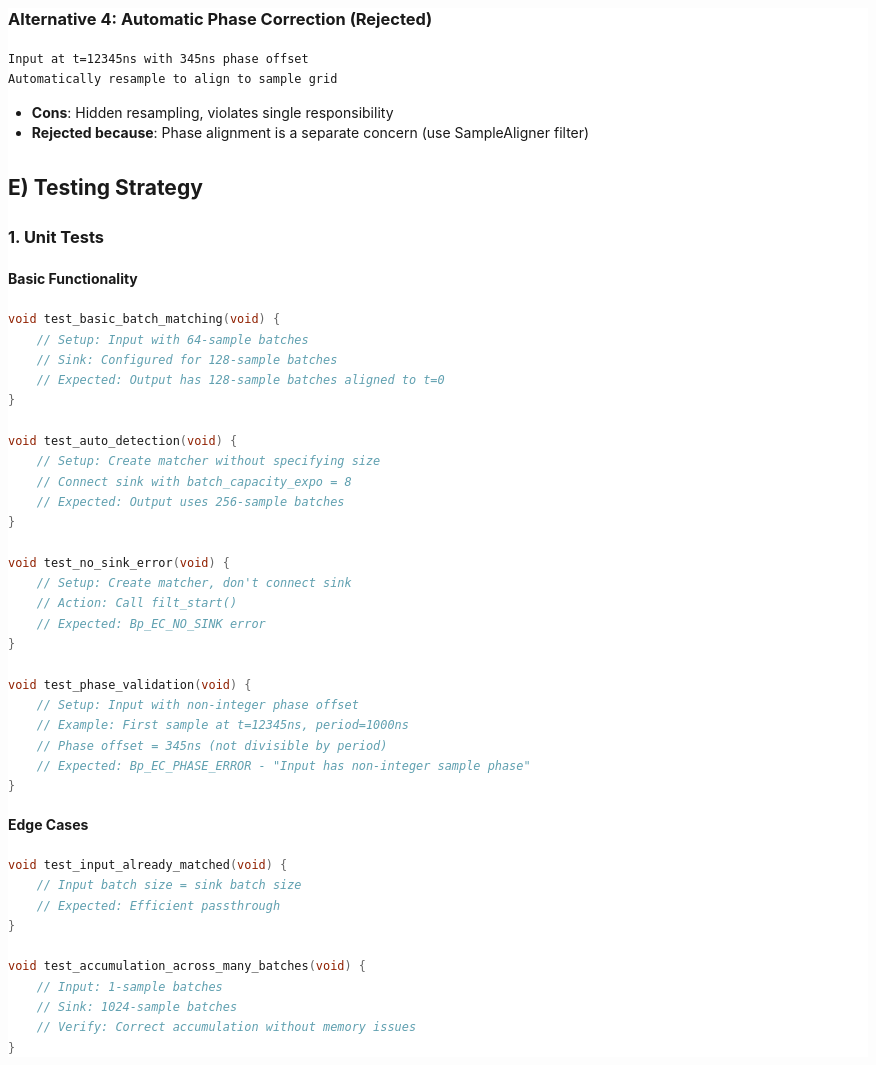 ### Alternative 4: Automatic Phase Correction (Rejected)
```
Input at t=12345ns with 345ns phase offset
Automatically resample to align to sample grid
```
- **Cons**: Hidden resampling, violates single responsibility
- **Rejected because**: Phase alignment is a separate concern (use SampleAligner filter)

## E) Testing Strategy

### 1. Unit Tests

#### Basic Functionality
```c
void test_basic_batch_matching(void) {
    // Setup: Input with 64-sample batches
    // Sink: Configured for 128-sample batches
    // Expected: Output has 128-sample batches aligned to t=0
}

void test_auto_detection(void) {
    // Setup: Create matcher without specifying size
    // Connect sink with batch_capacity_expo = 8
    // Expected: Output uses 256-sample batches
}

void test_no_sink_error(void) {
    // Setup: Create matcher, don't connect sink
    // Action: Call filt_start()
    // Expected: Bp_EC_NO_SINK error
}

void test_phase_validation(void) {
    // Setup: Input with non-integer phase offset
    // Example: First sample at t=12345ns, period=1000ns
    // Phase offset = 345ns (not divisible by period)
    // Expected: Bp_EC_PHASE_ERROR - "Input has non-integer sample phase"
}
```

#### Edge Cases
```c
void test_input_already_matched(void) {
    // Input batch size = sink batch size
    // Expected: Efficient passthrough
}

void test_accumulation_across_many_batches(void) {
    // Input: 1-sample batches
    // Sink: 1024-sample batches
    // Verify: Correct accumulation without memory issues
}
```
